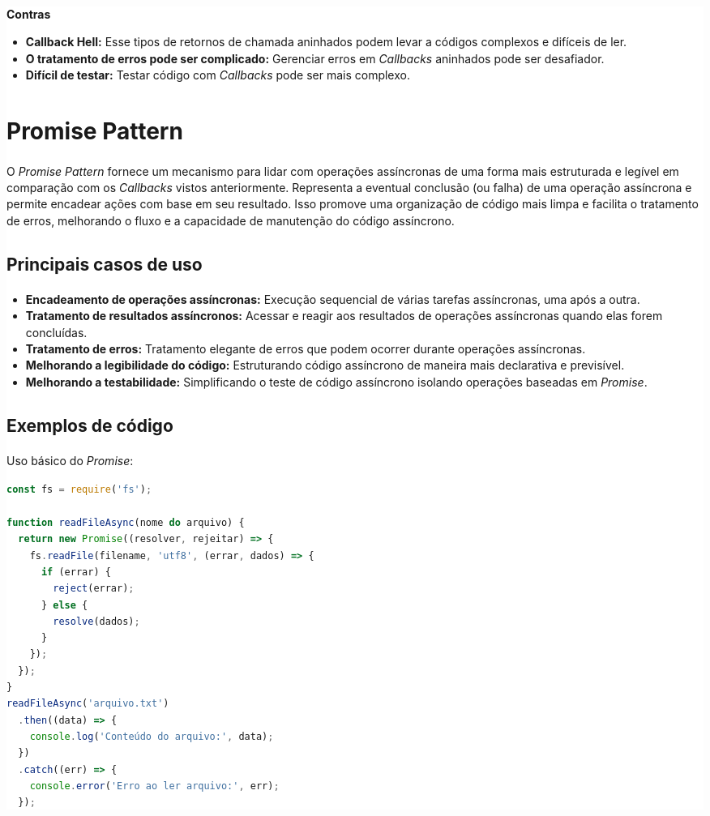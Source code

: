 **Contras**
- **Callback Hell:** Esse tipos de retornos de chamada aninhados podem levar a códigos complexos e difíceis de ler.
- **O tratamento de erros pode ser complicado:** Gerenciar erros em *Callbacks* aninhados pode ser desafiador.
- **Difícil de testar:** Testar código com *Callbacks* pode ser mais complexo.

# **Promise Pattern**

O *Promise Pattern* fornece um mecanismo para lidar com operações assíncronas de uma forma mais estruturada e legível em comparação com os *Callbacks* vistos anteriormente. Representa a eventual conclusão (ou falha) de uma operação assíncrona e permite encadear ações com base em seu resultado. Isso promove uma organização de código mais limpa e facilita o tratamento de erros, melhorando o fluxo e a capacidade de manutenção do código assíncrono.

## **Principais casos de uso**

- **Encadeamento de operações assíncronas:** Execução sequencial de várias tarefas assíncronas, uma após a outra.
- **Tratamento de resultados assíncronos:** Acessar e reagir aos resultados de operações assíncronas quando elas forem concluídas.
- **Tratamento de erros:** Tratamento elegante de erros que podem ocorrer durante operações assíncronas.
- **Melhorando a legibilidade do código:** Estruturando código assíncrono de maneira mais declarativa e previsível.
- **Melhorando a testabilidade:** Simplificando o teste de código assíncrono isolando operações baseadas em *Promise*.

## **Exemplos de código**
Uso básico do *Promise*:

```javascript 
const fs = require('fs');

function readFileAsync(nome do arquivo) {
  return new Promise((resolver, rejeitar) => {
    fs.readFile(filename, 'utf8', (errar, dados) => {
      if (errar) {
        reject(errar);
      } else {
        resolve(dados);
      }
    });
  });
}
readFileAsync('arquivo.txt')
  .then((data) => {
    console.log('Conteúdo do arquivo:', data);
  })
  .catch((err) => {
    console.error('Erro ao ler arquivo:', err);
  });

```
